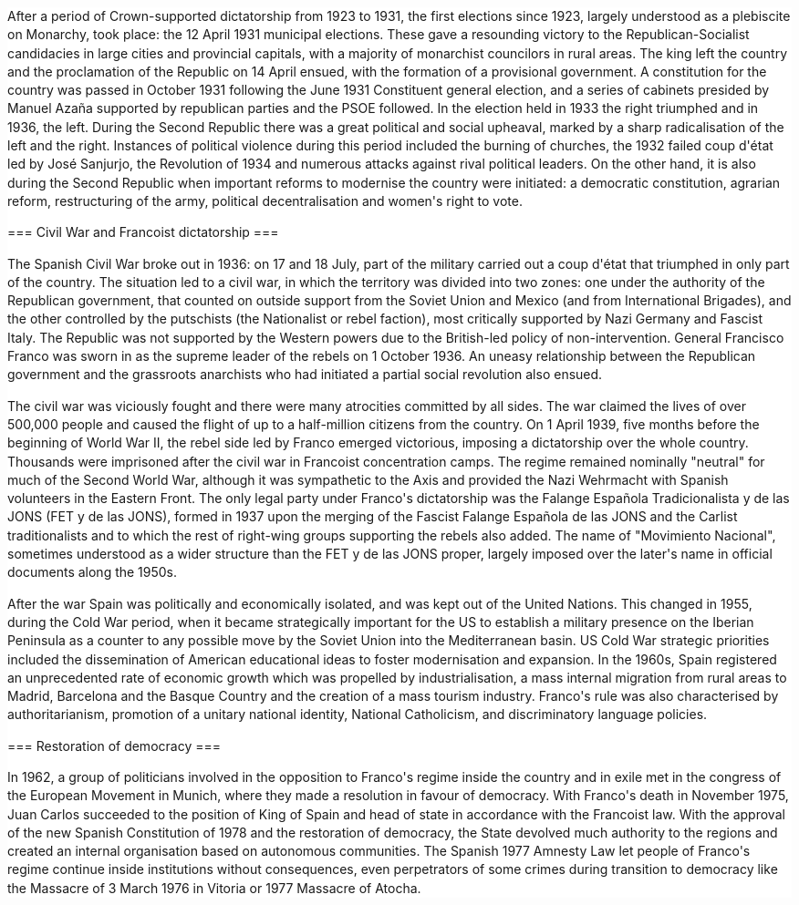 After a period of Crown-supported dictatorship from 1923 to 1931, the first elections since 1923, largely understood as a plebiscite on Monarchy, took place: the 12 April 1931 municipal elections. These gave a resounding victory to the Republican-Socialist candidacies in large cities and provincial capitals, with a majority of monarchist councilors in rural areas. The king left the country and the proclamation of the Republic on 14 April ensued, with the formation of a provisional government.
A constitution for the country was passed in October 1931 following the June 1931 Constituent general election, and a series of cabinets presided by Manuel Azaña supported by republican parties and the PSOE followed. In the election held in 1933 the right triumphed and in 1936, the left. During the Second Republic there was a great political and social upheaval, marked by a sharp radicalisation of the left and the right. Instances of political violence during this period included the burning of churches, the 1932 failed coup d'état led by José Sanjurjo, the Revolution of 1934 and numerous attacks against rival political leaders. On the other hand, it is also during the Second Republic when important reforms to modernise the country were initiated: a democratic constitution, agrarian reform, restructuring of the army, political decentralisation and women's right to vote.


=== Civil War and Francoist dictatorship ===

The Spanish Civil War broke out in 1936: on 17 and 18 July, part of the military carried out a coup d'état that triumphed in only part of the country. The situation led to a civil war, in which the territory was divided into two zones: one under the authority of the Republican government, that counted on outside support from the Soviet Union and Mexico (and from International Brigades), and the other controlled by the putschists (the Nationalist or rebel faction), most critically supported by Nazi Germany and Fascist Italy. The Republic was not supported by the Western powers due to the British-led policy of non-intervention. General Francisco Franco was sworn in as the supreme leader of the rebels on 1 October 1936. An uneasy relationship between the Republican government and the grassroots anarchists who had initiated a partial social revolution also ensued.

The civil war was viciously fought and there were many atrocities committed by all sides. The war claimed the lives of over 500,000 people and caused the flight of up to a half-million citizens from the country. On 1 April 1939, five months before the beginning of World War II, the rebel side led by Franco emerged victorious, imposing a dictatorship over the whole country. Thousands were imprisoned after the civil war in Francoist concentration camps.
The regime remained nominally "neutral" for much of the Second World War, although it was sympathetic to the Axis and provided the Nazi Wehrmacht with Spanish volunteers in the Eastern Front. The only legal party under Franco's dictatorship was the Falange Española Tradicionalista y de las JONS (FET y de las JONS), formed in 1937 upon the merging of the Fascist Falange Española de las JONS and the Carlist traditionalists and to which the rest of right-wing groups supporting the rebels also added. The name of "Movimiento Nacional", sometimes understood as a wider structure than the FET y de las JONS proper, largely imposed over the later's name in official documents along the 1950s.

After the war Spain was politically and economically isolated, and was kept out of the United Nations. This changed in 1955, during the Cold War period, when it became strategically important for the US to establish a military presence on the Iberian Peninsula as a counter to any possible move by the Soviet Union into the Mediterranean basin. US Cold War strategic priorities included the dissemination of American educational ideas to foster modernisation and expansion. In the 1960s, Spain registered an unprecedented rate of economic growth which was propelled by industrialisation, a mass internal migration from rural areas to Madrid, Barcelona and the Basque Country and the creation of a mass tourism industry. Franco's rule was also characterised by authoritarianism, promotion of a unitary national identity, National Catholicism, and discriminatory language policies.


=== Restoration of democracy ===

In 1962, a group of politicians involved in the opposition to Franco's regime inside the country and in exile met in the congress of the European Movement in Munich, where they made a resolution in favour of democracy.
With Franco's death in November 1975, Juan Carlos succeeded to the position of King of Spain and head of state in accordance with the Francoist law. With the approval of the new Spanish Constitution of 1978 and the restoration of democracy, the State devolved much authority to the regions and created an internal organisation based on autonomous communities. The Spanish 1977 Amnesty Law let people of Franco's regime continue inside institutions without consequences, even perpetrators of some crimes during transition to democracy like the Massacre of 3 March 1976 in Vitoria or 1977 Massacre of Atocha.